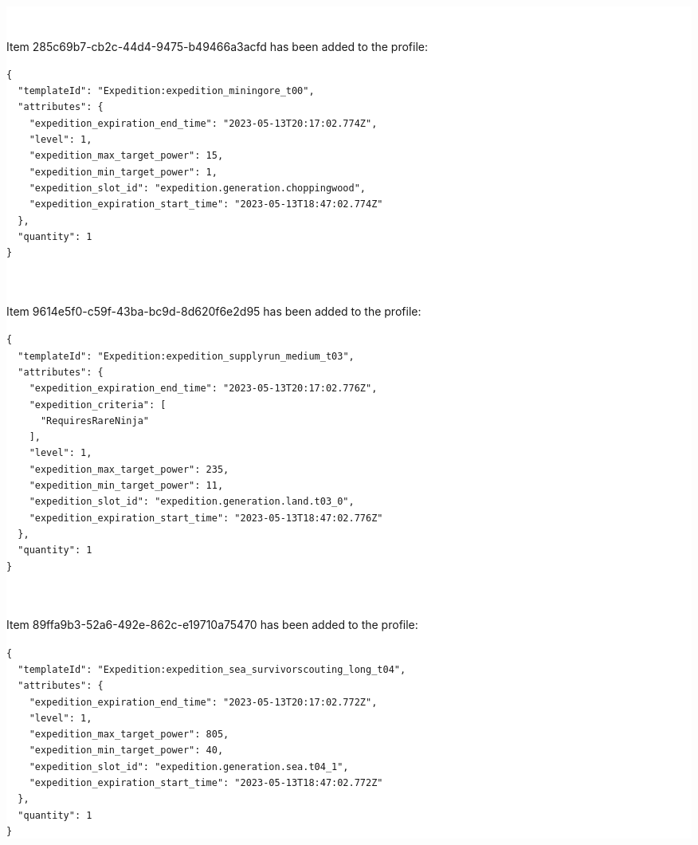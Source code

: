 <br><br>
Item 285c69b7-cb2c-44d4-9475-b49466a3acfd has been added to the profile:

```
{
  "templateId": "Expedition:expedition_miningore_t00",
  "attributes": {
    "expedition_expiration_end_time": "2023-05-13T20:17:02.774Z",
    "level": 1,
    "expedition_max_target_power": 15,
    "expedition_min_target_power": 1,
    "expedition_slot_id": "expedition.generation.choppingwood",
    "expedition_expiration_start_time": "2023-05-13T18:47:02.774Z"
  },
  "quantity": 1
}
```

<br><br>
Item 9614e5f0-c59f-43ba-bc9d-8d620f6e2d95 has been added to the profile:

```
{
  "templateId": "Expedition:expedition_supplyrun_medium_t03",
  "attributes": {
    "expedition_expiration_end_time": "2023-05-13T20:17:02.776Z",
    "expedition_criteria": [
      "RequiresRareNinja"
    ],
    "level": 1,
    "expedition_max_target_power": 235,
    "expedition_min_target_power": 11,
    "expedition_slot_id": "expedition.generation.land.t03_0",
    "expedition_expiration_start_time": "2023-05-13T18:47:02.776Z"
  },
  "quantity": 1
}
```

<br><br>
Item 89ffa9b3-52a6-492e-862c-e19710a75470 has been added to the profile:

```
{
  "templateId": "Expedition:expedition_sea_survivorscouting_long_t04",
  "attributes": {
    "expedition_expiration_end_time": "2023-05-13T20:17:02.772Z",
    "level": 1,
    "expedition_max_target_power": 805,
    "expedition_min_target_power": 40,
    "expedition_slot_id": "expedition.generation.sea.t04_1",
    "expedition_expiration_start_time": "2023-05-13T18:47:02.772Z"
  },
  "quantity": 1
}
```
